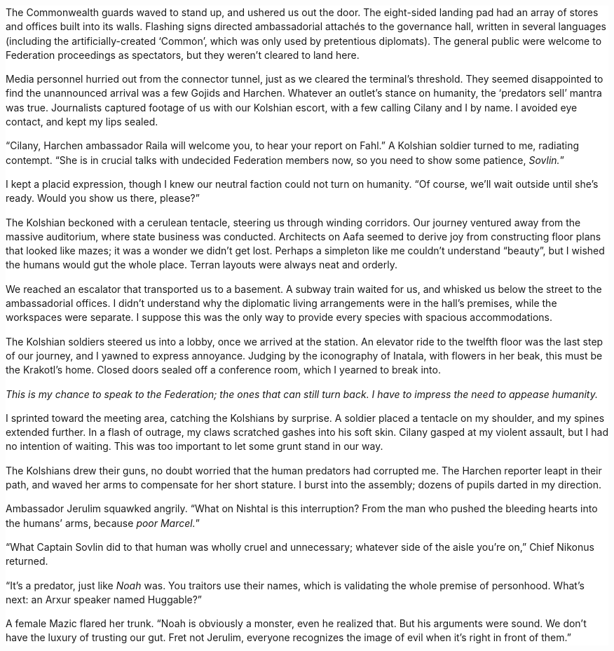 The Commonwealth guards waved to stand up, and ushered us out the door. The eight-sided landing pad had an array of stores and offices built into its walls. Flashing signs directed ambassadorial attachés to the governance hall, written in several languages (including the artificially-created ‘Common’, which was only used by pretentious diplomats). The general public were welcome to Federation proceedings as spectators, but they weren’t cleared to land here.

Media personnel hurried out from the connector tunnel, just as we cleared the terminal’s threshold. They seemed disappointed to find the unannounced arrival was a few Gojids and Harchen. Whatever an outlet’s stance on humanity, the ‘predators sell’ mantra was true. Journalists captured footage of us with our Kolshian escort, with a few calling Cilany and I by name. I avoided eye contact, and kept my lips sealed.

“Cilany, Harchen ambassador Raila will welcome you, to hear your report on Fahl.” A Kolshian soldier turned to me, radiating contempt. “She is in crucial talks with undecided Federation members now, so you need to show some patience, *Sovlin.*”

I kept a placid expression, though I knew our neutral faction could not turn on humanity. “Of course, we’ll wait outside until she’s ready. Would you show us there, please?”

The Kolshian beckoned with a cerulean tentacle, steering us through winding corridors. Our journey ventured away from the massive auditorium, where state business was conducted. Architects on Aafa seemed to derive joy from constructing floor plans that looked like mazes; it was a wonder we didn’t get lost. Perhaps a simpleton like me couldn’t understand “beauty”, but I wished the humans would gut the whole place. Terran layouts were always neat and orderly.

We reached an escalator that transported us to a basement. A subway train waited for us, and whisked us below the street to the ambassadorial offices. I didn’t understand why the diplomatic living arrangements were in the hall’s premises, while the workspaces were separate. I suppose this was the only way to provide every species with spacious accommodations.

The Kolshian soldiers steered us into a lobby, once we arrived at the station. An elevator ride to the twelfth floor was the last step of our journey, and I yawned to express annoyance. Judging by the iconography of Inatala, with flowers in her beak, this must be the Krakotl’s home. Closed doors sealed off a conference room, which I yearned to break into.

*This is my chance to speak to the Federation; the ones that can still turn back. I have to impress the need to appease humanity.*

I sprinted toward the meeting area, catching the Kolshians by surprise. A soldier placed a tentacle on my shoulder, and my spines extended further. In a flash of outrage, my claws scratched gashes into his soft skin. Cilany gasped at my violent assault, but I had no intention of waiting. This was too important to let some grunt stand in our way.

The Kolshians drew their guns, no doubt worried that the human predators had corrupted me. The Harchen reporter leapt in their path, and waved her arms to compensate for her short stature. I burst into the assembly; dozens of pupils darted in my direction.

Ambassador Jerulim squawked angrily. “What on Nishtal is this interruption? From the man who pushed the bleeding hearts into the humans’ arms, because *poor Marcel.*”

“What Captain Sovlin did to that human was wholly cruel and unnecessary; whatever side of the aisle you’re on,” Chief Nikonus returned.

“It’s a predator, just like *Noah* was. You traitors use their names, which is validating the whole premise of personhood. What’s next: an Arxur speaker named Huggable?”

A female Mazic flared her trunk. “Noah is obviously a monster, even he realized that. But his arguments were sound. We don’t have the luxury of trusting our gut. Fret not Jerulim, everyone recognizes the image of evil when it’s right in front of them.”
